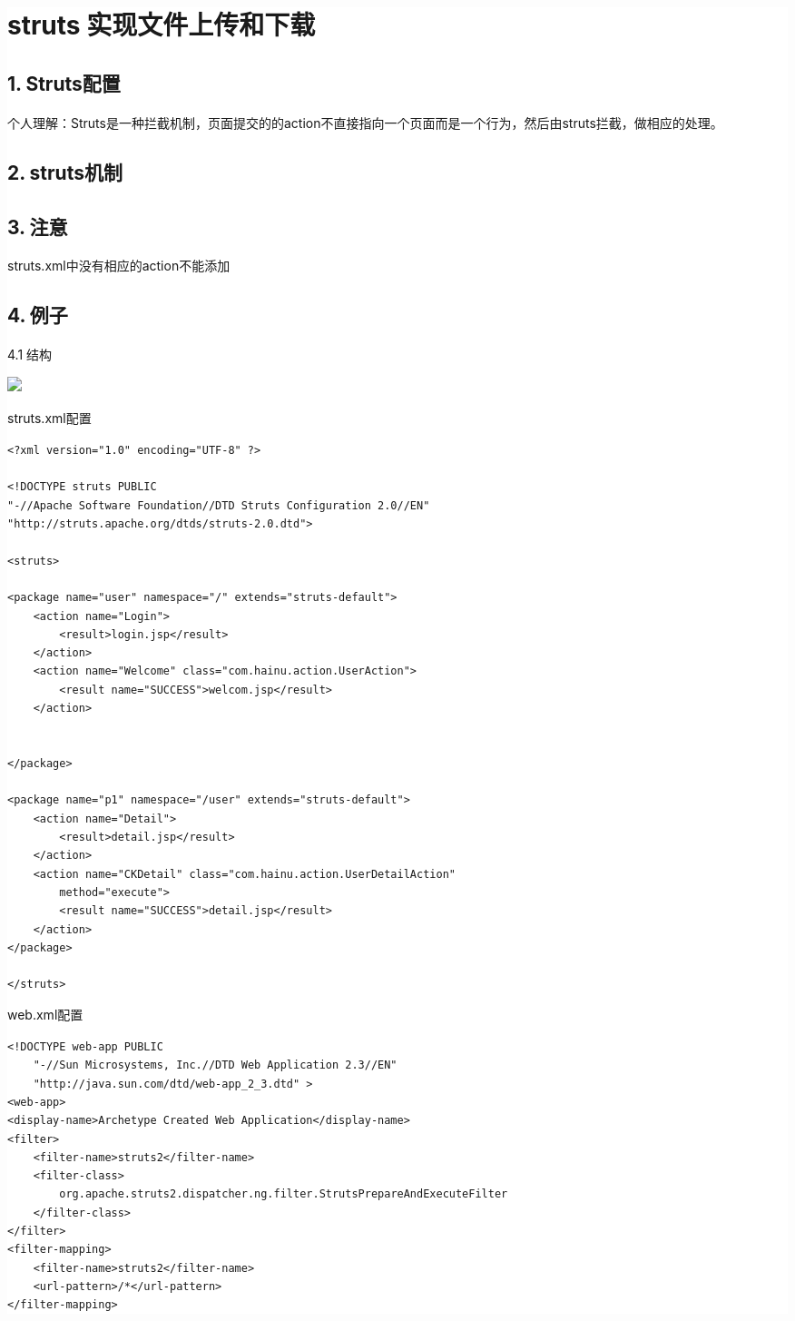 # struts 实现文件上传和下载
## 1. Struts配置
个人理解：Struts是一种拦截机制，页面提交的的action不直接指向一个页面而是一个行为，然后由struts拦截，做相应的处理。
## 2. struts机制

## 3. 注意
struts.xml中没有相应的action不能添加

## 4. 例子
4.1 结构

![](http://i.imgur.com/apvpolk.png)

struts.xml配置

	<?xml version="1.0" encoding="UTF-8" ?>

	<!DOCTYPE struts PUBLIC
	"-//Apache Software Foundation//DTD Struts Configuration 2.0//EN"
	"http://struts.apache.org/dtds/struts-2.0.dtd">

	<struts>

	<package name="user" namespace="/" extends="struts-default">
		<action name="Login">
			<result>login.jsp</result>
		</action>
		<action name="Welcome" class="com.hainu.action.UserAction">
			<result name="SUCCESS">welcom.jsp</result>
		</action>


	</package>

	<package name="p1" namespace="/user" extends="struts-default">
		<action name="Detail">
			<result>detail.jsp</result>
		</action>
		<action name="CKDetail" class="com.hainu.action.UserDetailAction"
			method="execute">
			<result name="SUCCESS">detail.jsp</result>
		</action>
	</package>

	</struts>

web.xml配置

	<!DOCTYPE web-app PUBLIC
 		"-//Sun Microsystems, Inc.//DTD Web Application 2.3//EN"
 		"http://java.sun.com/dtd/web-app_2_3.dtd" >
	<web-app>
    <display-name>Archetype Created Web Application</display-name>
    <filter>
        <filter-name>struts2</filter-name>
        <filter-class>
            org.apache.struts2.dispatcher.ng.filter.StrutsPrepareAndExecuteFilter
        </filter-class>
    </filter>
    <filter-mapping>
        <filter-name>struts2</filter-name>
        <url-pattern>/*</url-pattern>
    </filter-mapping>
    